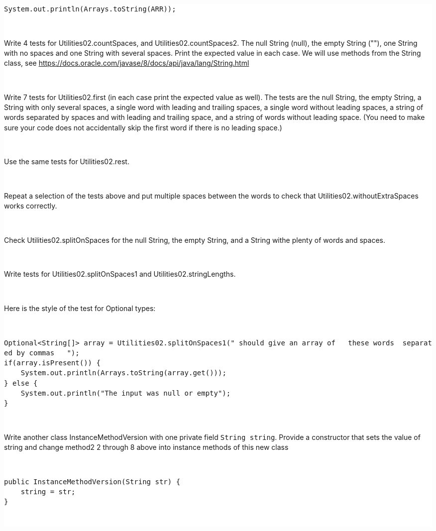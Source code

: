 <pre style="white-space: -moz-pre-wrap;white-space: -o-pre-wrap;white-space: pre-wrap;word-wrap: break-word;" class="prettyprint"><span class="typ">System</span><span class="pun">.</span><span class="kwd">out</span><span class="pun">.</span><span class="pln">println</span><span class="pun">(</span><span class="typ">Arrays</span><span class="pun">.</span><span class="pln">toString</span><span class="pun">(</span><span class="pln">ARR</span><span class="pun">));</span></pre>
<p>&nbsp;</p>
<p>Write 4 tests for Utilities02.countSpaces, and&nbsp;Utilities02.countSpaces2. The null String (null), the empty String (""), one String with no spaces and one String with several spaces. Print the expected value in each case. We will use methods from the String class, see&nbsp;<a href="https://docs.oracle.com/javase/8/docs/api/java/lang/String.html" target="_blank" rel="noreferrer">https://docs.oracle.com/javase/8/docs/api/java/lang/String.html</a></p>
<p>&nbsp;</p>
<p>Write 7 tests for Utilities02.first (in each case print the expected value as well). The tests are the null String, the empty String, a String with only several spaces, a single word with leading and trailing spaces, a single word without leading spaces, a string of words separated by spaces and with leading and trailing space, and a string of words without leading space. (You need to make sure your code does not accidentally skip the first word if there is no leading space.)</p>
<p>&nbsp;</p>
<p>Use the same tests for Utilities02.rest.</p>
<p>&nbsp;</p>
<p>Repeat a selection of the tests above and put multiple spaces between the words to check that Utilities02.withoutExtraSpaces works correctly.</p>
<p>&nbsp;</p>
<p>Check&nbsp;Utilities02.splitOnSpaces for the null String, the empty String, and a String withe plenty of words and spaces.</p>
<p>&nbsp;</p>
<p>Write tests for&nbsp;Utilities02.splitOnSpaces1 and&nbsp;Utilities02.stringLengths.</p>
<p>&nbsp;</p>
<p>Here is the style of the test for Optional types:</p>
<p>&nbsp;</p>
<pre style="white-space: -moz-pre-wrap;white-space: -o-pre-wrap;white-space: pre-wrap;word-wrap: break-word;" class="prettyprint"><span class="typ">Optional</span><span class="pun">&lt;</span><span class="typ">String</span><span class="pun">[]&gt;</span><span class="pln"> array </span><span class="pun">=</span><span class="pln"> </span><span class="typ">Utilities02</span><span class="pun">.</span><span class="pln">splitOnSpaces1</span><span class="pun">(</span><span class="str">" should give an array of   these words  separated by commas   "</span><span class="pun">);</span><span class="pln">
</span><span class="kwd">if</span><span class="pun">(</span><span class="pln">array</span><span class="pun">.</span><span class="pln">isPresent</span><span class="pun">())</span><span class="pln"> </span><span class="pun">{</span><span class="pln">
	</span><span class="typ">System</span><span class="pun">.</span><span class="kwd">out</span><span class="pun">.</span><span class="pln">println</span><span class="pun">(</span><span class="typ">Arrays</span><span class="pun">.</span><span class="pln">toString</span><span class="pun">(</span><span class="pln">array</span><span class="pun">.</span><span class="kwd">get</span><span class="pun">()));</span><span class="pln">
</span><span class="pun">}</span><span class="pln"> </span><span class="kwd">else</span><span class="pln"> </span><span class="pun">{</span><span class="pln">
	</span><span class="typ">System</span><span class="pun">.</span><span class="kwd">out</span><span class="pun">.</span><span class="pln">println</span><span class="pun">(</span><span class="str">"The input was null or empty"</span><span class="pun">);</span><span class="pln">
</span><span class="pun">}</span></pre>
<p>&nbsp;</p>
<p>Write another class InstanceMethodVersion with one private field <tt>String string</tt>. Provide a constructor that sets the value of string and change method2 2 through 8 above into instance methods of this new class</p>
<p>&nbsp;</p>
<pre style="white-space: -moz-pre-wrap;white-space: -o-pre-wrap;white-space: pre-wrap;word-wrap: break-word;" class="prettyprint"><span class="kwd">public</span><span class="pln"> </span><span class="typ">InstanceMethodVersion</span><span class="pun">(</span><span class="typ">String</span><span class="pln"> str</span><span class="pun">)</span><span class="pln"> </span><span class="pun">{</span><span class="pln">
	</span><span class="kwd">string</span><span class="pln"> </span><span class="pun">=</span><span class="pln"> str</span><span class="pun">;</span><span class="pln">
</span><span class="pun">}</span><span class="pln"> 
